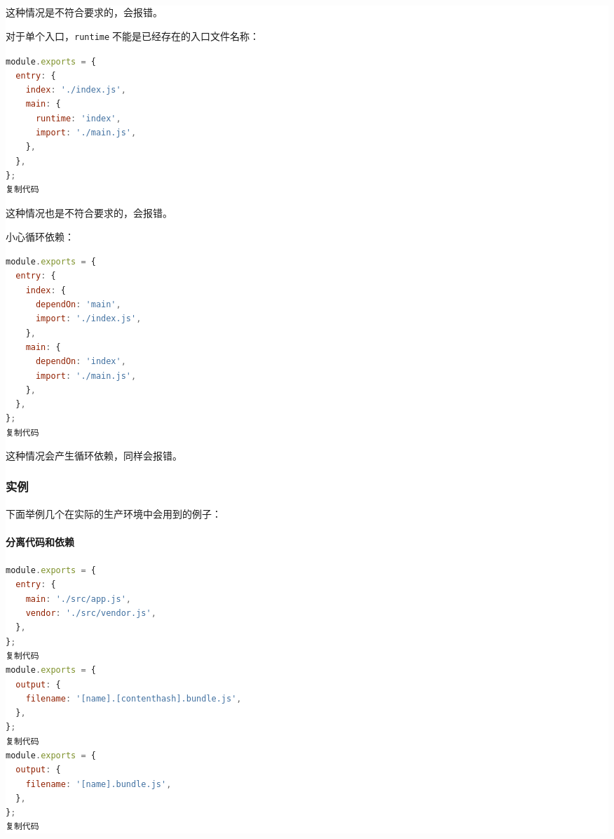这种情况是不符合要求的，会报错。

对于单个入口，`runtime` 不能是已经存在的入口文件名称：

```js
module.exports = {
  entry: {
    index: './index.js',
    main: {
      runtime: 'index',
      import: './main.js',
    },
  },
};
复制代码
```

这种情况也是不符合要求的，会报错。

小心循环依赖：

```js
module.exports = {
  entry: {
    index: {
      dependOn: 'main',
      import: './index.js',
    },
    main: {
      dependOn: 'index',
      import: './main.js',
    },
  },
};
复制代码
```

这种情况会产生循环依赖，同样会报错。

### 实例

下面举例几个在实际的生产环境中会用到的例子：

#### 分离代码和依赖

```js
module.exports = {
  entry: {
    main: './src/app.js',
    vendor: './src/vendor.js',
  },
};
复制代码
module.exports = {
  output: {
    filename: '[name].[contenthash].bundle.js',
  },
};
复制代码
module.exports = {
  output: {
    filename: '[name].bundle.js',
  },
};
复制代码
```
